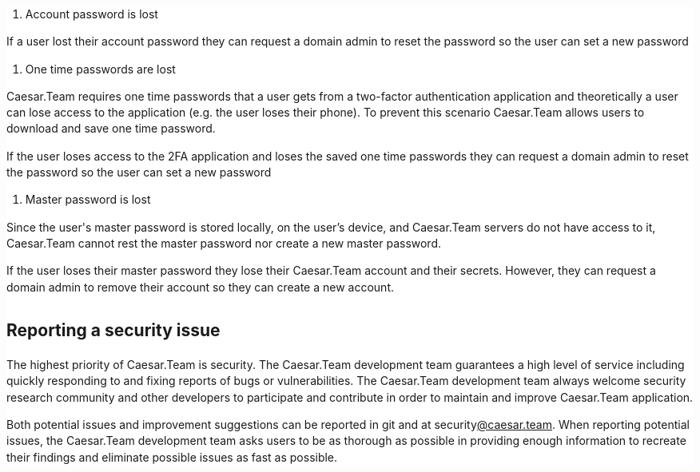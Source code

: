 1. Account password is lost

If a user lost their account password they can request a domain admin to reset the password so the user can set a new password

1. One time passwords are lost

Caesar.Team requires one time passwords that a user gets from a two-factor authentication application and theoretically a user can lose access to the application \(e.g. the user loses their phone\). To prevent this scenario Caesar.Team allows users to download and save one time password.

If the user loses access to the 2FA application and loses the saved one time passwords they can request a domain admin to reset the password so the user can set a new password

1. Master password is lost

Since the user's master password is stored locally, on the user’s device, and Caesar.Team servers do not have access to it, Caesar.Team cannot rest the master password nor create a new master password.

If the user loses their master password they lose their Caesar.Team account and their secrets. However, they can request a domain admin to remove their account so they can create a new account.

## Reporting a security issue

The highest priority of Caesar.Team is security. The Caesar.Team development team guarantees a high level of service including quickly responding to and fixing reports of bugs or vulnerabilities. The Caesar.Team development team always welcome security research community and other developers to participate and contribute in order to maintain and improve Caesar.Team application.

Both potential issues and improvement suggestions can be reported in git and at security[@caesar.team](mailto:security@caesarteam.com). When reporting potential issues, the Caesar.Team development team asks users to be as thorough as possible in providing enough information to recreate their findings and eliminate possible issues as fast as possible.

